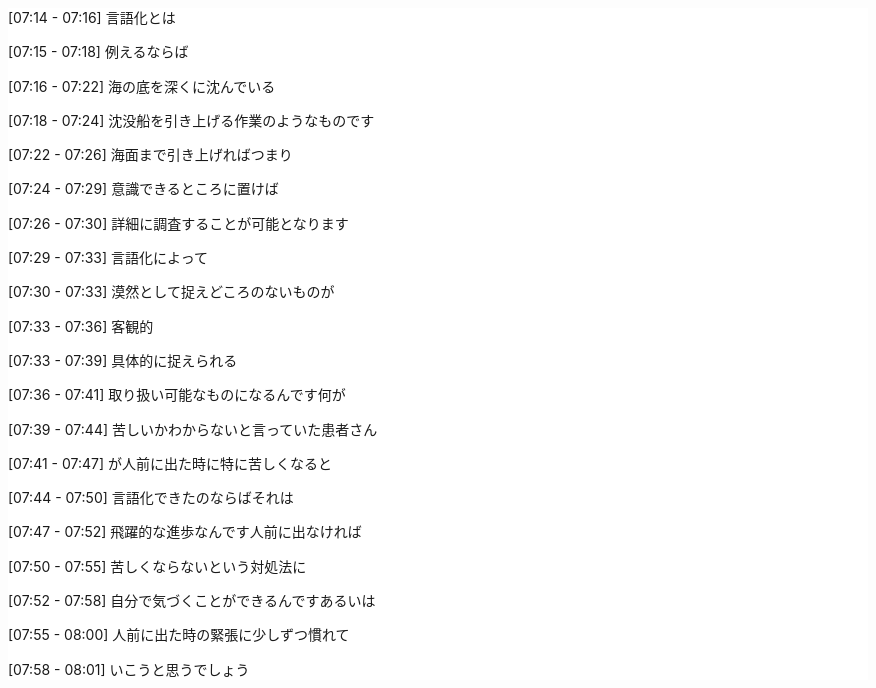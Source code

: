 [07:14 - 07:16]
言語化とは

[07:15 - 07:18]
例えるならば

[07:16 - 07:22]
海の底を深くに沈んでいる

[07:18 - 07:24]
沈没船を引き上げる作業のようなものです

[07:22 - 07:26]
海面まで引き上げればつまり

[07:24 - 07:29]
意識できるところに置けば

[07:26 - 07:30]
詳細に調査することが可能となります

[07:29 - 07:33]
言語化によって

[07:30 - 07:33]
漠然として捉えどころのないものが

[07:33 - 07:36]
客観的

[07:33 - 07:39]
具体的に捉えられる

[07:36 - 07:41]
取り扱い可能なものになるんです何が

[07:39 - 07:44]
苦しいかわからないと言っていた患者さん

[07:41 - 07:47]
が人前に出た時に特に苦しくなると

[07:44 - 07:50]
言語化できたのならばそれは

[07:47 - 07:52]
飛躍的な進歩なんです人前に出なければ

[07:50 - 07:55]
苦しくならないという対処法に

[07:52 - 07:58]
自分で気づくことができるんですあるいは

[07:55 - 08:00]
人前に出た時の緊張に少しずつ慣れて

[07:58 - 08:01]
いこうと思うでしょう
